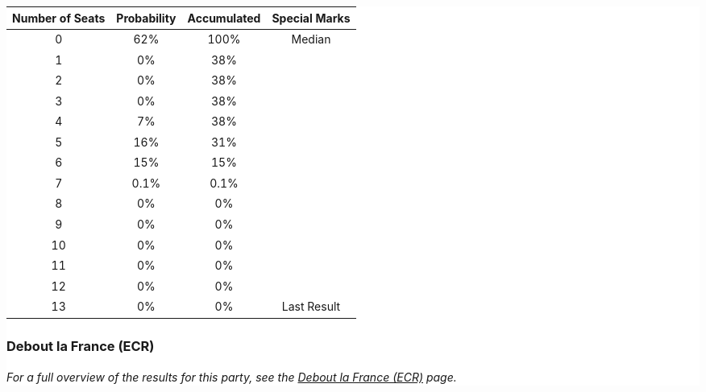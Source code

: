 | Number of Seats | Probability | Accumulated | Special Marks |
|:---------------:|:-----------:|:-----------:|:-------------:|
| 0 | 62% | 100% | Median |
| 1 | 0% | 38% |  |
| 2 | 0% | 38% |  |
| 3 | 0% | 38% |  |
| 4 | 7% | 38% |  |
| 5 | 16% | 31% |  |
| 6 | 15% | 15% |  |
| 7 | 0.1% | 0.1% |  |
| 8 | 0% | 0% |  |
| 9 | 0% | 0% |  |
| 10 | 0% | 0% |  |
| 11 | 0% | 0% |  |
| 12 | 0% | 0% |  |
| 13 | 0% | 0% | Last Result |

### Debout la France (ECR)

*For a full overview of the results for this party, see the [Debout la France (ECR)](party-deboutlafranceecr.html) page.*

